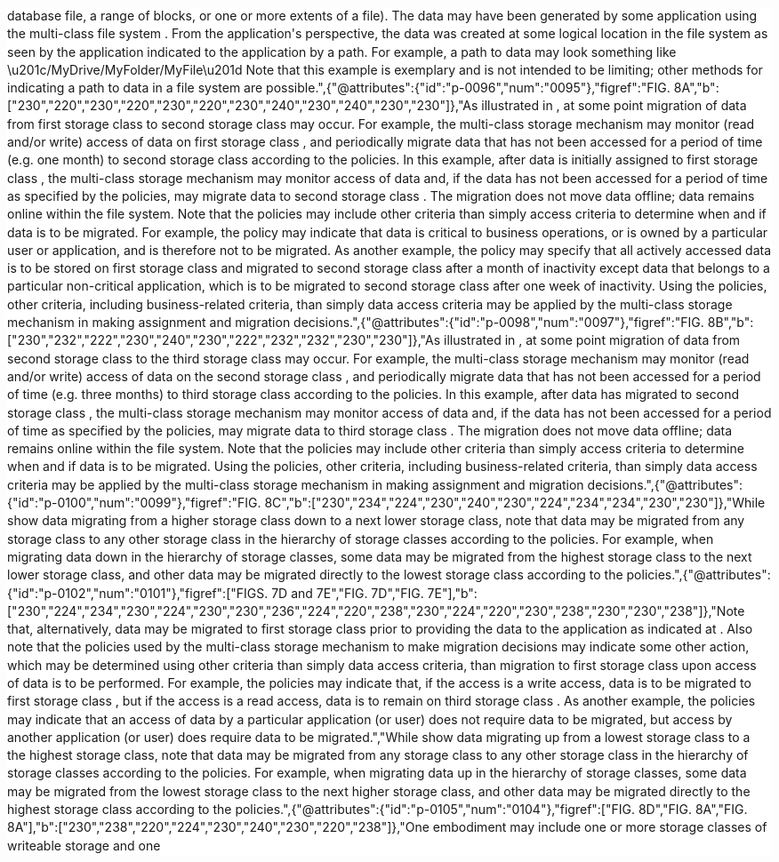 database file, a range of blocks, or one or more extents of a file). The data may have been generated by some application using the multi-class file system . From the application's perspective, the data  was created at some logical location in the file system as seen by the application indicated to the application by a path. For example, a path to data  may look something like \u201c\/MyDrive\/MyFolder\/MyFile\u201d Note that this example is exemplary and is not intended to be limiting; other methods for indicating a path to data in a file system are possible.",{"@attributes":{"id":"p-0096","num":"0095"},"figref":"FIG. 8A","b":["230","220","230","220","230","220","230","240","230","240","230","230"]},"As illustrated in , at some point migration  of data  from first storage class  to second storage class  may occur. For example, the multi-class storage mechanism may monitor (read and\/or write) access of data on first storage class , and periodically migrate data that has not been accessed for a period of time (e.g. one month) to second storage class  according to the policies. In this example, after data  is initially assigned to first storage class , the multi-class storage mechanism may monitor access of data  and, if the data has not been accessed for a period of time as specified by the policies, may migrate data  to second storage class . The migration  does not move data  offline; data  remains online within the file system. Note that the policies may include other criteria than simply access criteria to determine when and if data is to be migrated. For example, the policy may indicate that data  is critical to business operations, or is owned by a particular user or application, and is therefore not to be migrated. As another example, the policy may specify that all actively accessed data is to be stored on first storage class  and migrated to second storage class  after a month of inactivity except data that belongs to a particular non-critical application, which is to be migrated to second storage class  after one week of inactivity. Using the policies, other criteria, including business-related criteria, than simply data access criteria may be applied by the multi-class storage mechanism in making assignment and migration decisions.",{"@attributes":{"id":"p-0098","num":"0097"},"figref":"FIG. 8B","b":["230","232","222","230","240","230","222","232","232","230","230"]},"As illustrated in , at some point migration  of data  from second storage class  to the third storage class  may occur. For example, the multi-class storage mechanism may monitor (read and\/or write) access of data on the second storage class , and periodically migrate data that has not been accessed for a period of time (e.g. three months) to third storage class  according to the policies. In this example, after data  has migrated to second storage class , the multi-class storage mechanism may monitor access of data  and, if the data has not been accessed for a period of time as specified by the policies, may migrate data  to third storage class . The migration  does not move data  offline; data  remains online within the file system. Note that the policies may include other criteria than simply access criteria to determine when and if data is to be migrated. Using the policies, other criteria, including business-related criteria, than simply data access criteria may be applied by the multi-class storage mechanism in making assignment and migration decisions.",{"@attributes":{"id":"p-0100","num":"0099"},"figref":"FIG. 8C","b":["230","234","224","230","240","230","224","234","234","230","230"]},"While  show data migrating from a higher storage class down to a next lower storage class, note that data may be migrated from any storage class to any other storage class in the hierarchy of storage classes according to the policies. For example, when migrating data down in the hierarchy of storage classes, some data may be migrated from the highest storage class to the next lower storage class, and other data may be migrated directly to the lowest storage class according to the policies.",{"@attributes":{"id":"p-0102","num":"0101"},"figref":["FIGS. 7D and 7E","FIG. 7D","FIG. 7E"],"b":["230","224","234","230","224","230","230","236","224","220","238","230","224","220","230","238","230","230","238"]},"Note that, alternatively, data  may be migrated  to first storage class  prior to providing the data  to the application as indicated at . Also note that the policies used by the multi-class storage mechanism to make migration decisions may indicate some other action, which may be determined using other criteria than simply data access criteria, than migration to first storage class  upon access of data  is to be performed. For example, the policies may indicate that, if the access is a write access, data  is to be migrated to first storage class , but if the access is a read access, data  is to remain on third storage class . As another example, the policies may indicate that an access of data  by a particular application (or user) does not require data  to be migrated, but access by another application (or user) does require data  to be migrated.","While  show data migrating up from a lowest storage class to a the highest storage class, note that data may be migrated from any storage class to any other storage class in the hierarchy of storage classes according to the policies. For example, when migrating data up in the hierarchy of storage classes, some data may be migrated from the lowest storage class to the next higher storage class, and other data may be migrated directly to the highest storage class according to the policies.",{"@attributes":{"id":"p-0105","num":"0104"},"figref":["FIG. 8D","FIG. 8A","FIG. 8A"],"b":["230","238","220","224","230","240","230","220","238"]},"One embodiment may include one or more storage classes of writeable storage and one